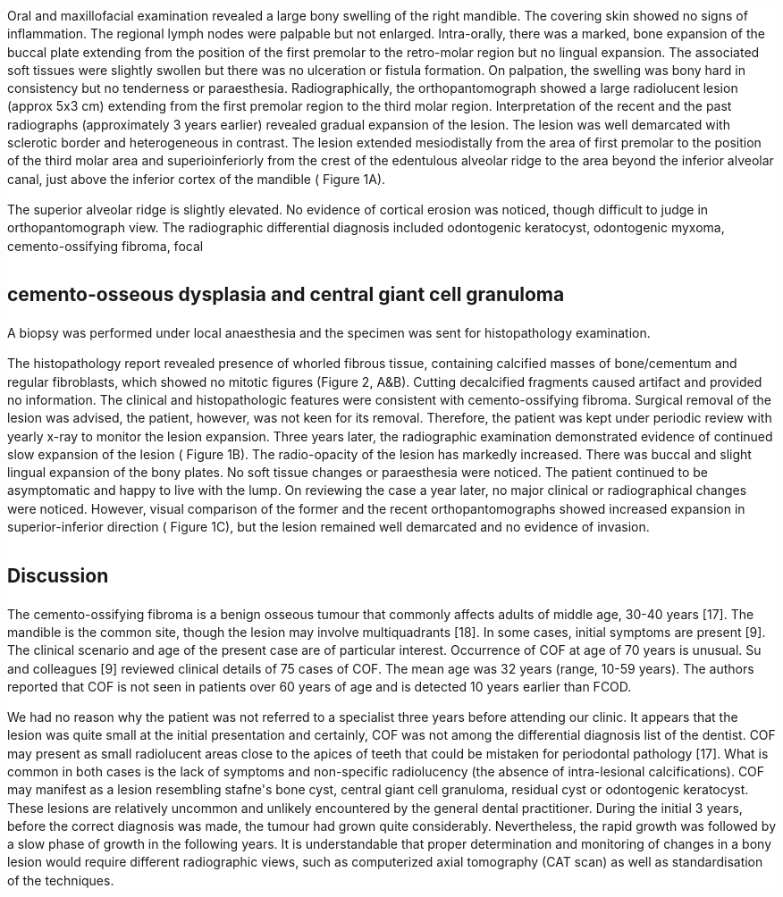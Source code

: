 Oral and maxillofacial examination revealed a large bony swelling of the right mandible. The covering skin showed no signs of inflammation. The regional lymph nodes were palpable but not enlarged. Intra-orally, there was a marked, bone expansion of the buccal plate extending from the position of the first premolar to the retro-molar region but no lingual expansion. The associated soft tissues were slightly swollen but there was no ulceration or fistula formation. On palpation, the swelling was bony hard in consistency but no tenderness or paraesthesia. Radiographically, the orthopantomograph showed a large radiolucent lesion (approx 5x3 cm) extending from the first premolar region to the third molar region. Interpretation of the recent and the past radiographs (approximately 3 years earlier) revealed gradual expansion of the lesion. The lesion was well demarcated with sclerotic border and heterogeneous in contrast. The lesion extended mesiodistally from the area of first premolar to the position of the third molar area and superioinferiorly from the crest of the edentulous alveolar ridge to the area beyond the inferior alveolar canal, just above the inferior cortex of the mandible ( Figure 1A).

The superior alveolar ridge is slightly elevated. No evidence of cortical erosion was noticed, though difficult to judge in orthopantomograph view. The radiographic differential diagnosis included odontogenic keratocyst, odontogenic myxoma, cemento-ossifying fibroma, focal 


## cemento-osseous dysplasia and central giant cell granuloma

A biopsy was performed under local anaesthesia and the specimen was sent for histopathology examination.

The histopathology report revealed presence of whorled fibrous tissue, containing calcified masses of bone/cementum and regular fibroblasts, which showed no mitotic figures (Figure 2, A&B). Cutting decalcified fragments caused artifact and provided no information. The clinical and histopathologic features were consistent with cemento-ossifying fibroma. Surgical removal of the lesion was advised, the patient, however, was not keen for its removal. Therefore, the patient was kept under periodic review with yearly x-ray to monitor the lesion expansion. Three years later, the radiographic examination demonstrated evidence of continued slow expansion of the lesion ( Figure 1B). The radio-opacity of the lesion has markedly increased. There was buccal and slight lingual expansion of the bony plates. No soft tissue changes or paraesthesia were noticed. The patient continued to be asymptomatic and happy to live with the lump. On reviewing the case a year later, no major clinical or radiographical changes were noticed. However, visual comparison of the former and the recent orthopantomographs showed increased expansion in superior-inferior direction ( Figure 1C), but the lesion remained well demarcated and no evidence of invasion.


## Discussion

The cemento-ossifying fibroma is a benign osseous tumour that commonly affects adults of middle age, 30-40 years [17]. The mandible is the common site, though the lesion may involve multiquadrants [18]. In some cases, initial symptoms are present [9]. The clinical scenario and age of the present case are of particular interest. Occurrence of COF at age of 70 years is unusual. Su and colleagues [9] reviewed clinical details of 75 cases of COF. The mean age was 32 years (range, 10-59 years). The authors reported that COF is not seen in patients over 60 years of age and is detected 10 years earlier than FCOD.

We had no reason why the patient was not referred to a specialist three years before attending our clinic. It appears that the lesion was quite small at the initial presentation and certainly, COF was not among the differential diagnosis list of the dentist. COF may present as small radiolucent areas close to the apices of teeth that could be mistaken for periodontal pathology [17]. What is common in both cases is the lack of symptoms and non-specific radiolucency (the absence of intra-lesional calcifications). COF may manifest as a lesion resembling stafne's bone cyst, central giant cell granuloma, residual cyst or odontogenic keratocyst. These lesions are relatively uncommon and unlikely encountered by the general dental practitioner. During the initial 3 years, before the correct diagnosis was made, the tumour had grown quite considerably. Nevertheless, the rapid growth was followed by a slow phase of growth in the following years. It is understandable that proper determination and monitoring of changes in a bony lesion would require different radiographic views, such as computerized axial tomography (CAT scan) as well as standardisation of the techniques.
